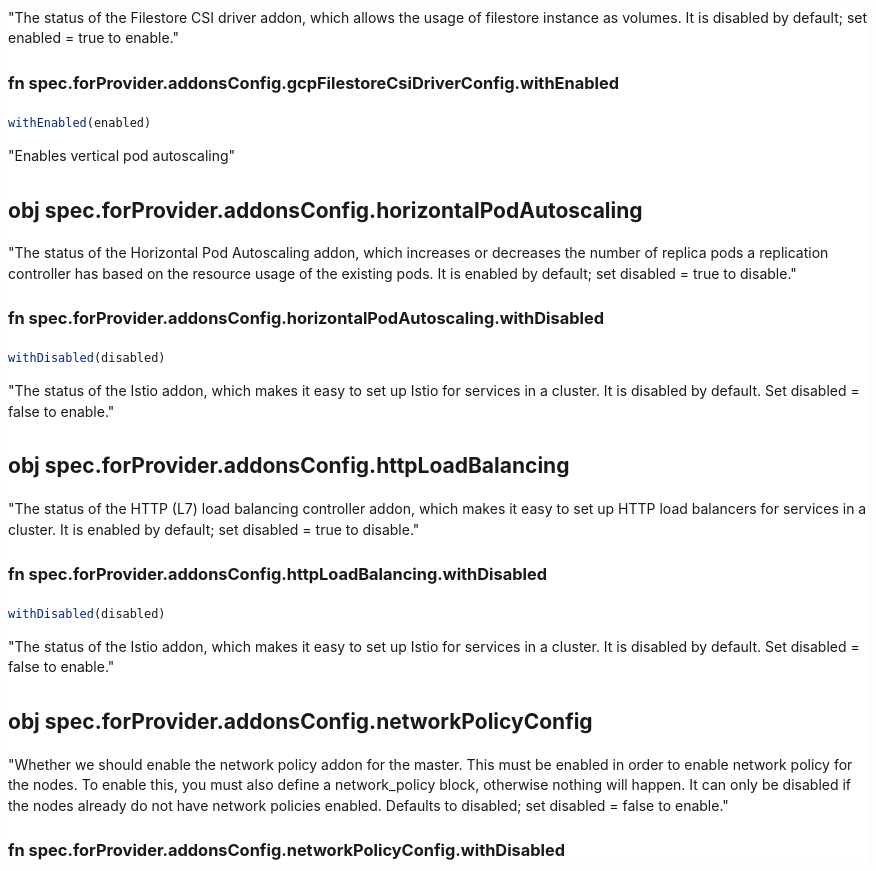 "The status of the Filestore CSI driver addon, which allows the usage of filestore instance as volumes. It is disabled by default; set enabled = true to enable."

### fn spec.forProvider.addonsConfig.gcpFilestoreCsiDriverConfig.withEnabled

```ts
withEnabled(enabled)
```

"Enables vertical pod autoscaling"

## obj spec.forProvider.addonsConfig.horizontalPodAutoscaling

"The status of the Horizontal Pod Autoscaling addon, which increases or decreases the number of replica pods a replication controller has based on the resource usage of the existing pods. It is enabled by default; set disabled = true to disable."

### fn spec.forProvider.addonsConfig.horizontalPodAutoscaling.withDisabled

```ts
withDisabled(disabled)
```

"The status of the Istio addon, which makes it easy to set up Istio for services in a cluster. It is disabled by default. Set disabled = false to enable."

## obj spec.forProvider.addonsConfig.httpLoadBalancing

"The status of the HTTP (L7) load balancing controller addon, which makes it easy to set up HTTP load balancers for services in a cluster. It is enabled by default; set disabled = true to disable."

### fn spec.forProvider.addonsConfig.httpLoadBalancing.withDisabled

```ts
withDisabled(disabled)
```

"The status of the Istio addon, which makes it easy to set up Istio for services in a cluster. It is disabled by default. Set disabled = false to enable."

## obj spec.forProvider.addonsConfig.networkPolicyConfig

"Whether we should enable the network policy addon for the master.  This must be enabled in order to enable network policy for the nodes. To enable this, you must also define a network_policy block, otherwise nothing will happen. It can only be disabled if the nodes already do not have network policies enabled. Defaults to disabled; set disabled = false to enable."

### fn spec.forProvider.addonsConfig.networkPolicyConfig.withDisabled
